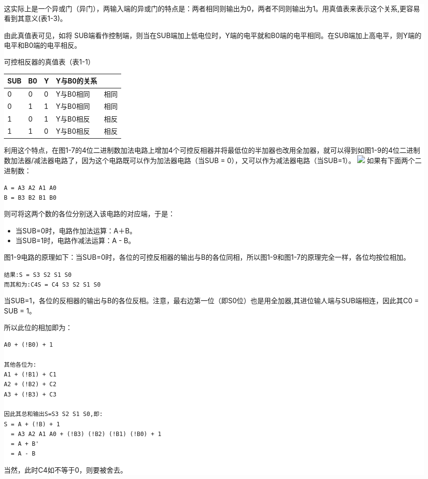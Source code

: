 这实际上是一个异或门（异门），两输入端的异或门的特点是：两者相同则输出为0，两者不同则输出为1。用真值表来表示这个关系,更容易看到其意义(表1-3)。

由此真值表可见，如将 SUB端看作控制端，则当在SUB端加上低电位时，Y端的电平就和B0端的电平相同。在SUB端加上高电平，则Y端的电平和B0端的电平相反。

可控相反器的真值表（表1-1）

| SUB  | B0   | Y    | Y与B0的关系 |      |
| ---- | ---- | ---- | ----------- | ---- |
| 0    | 0    | 0    | Y与B0相同   | 相同 |
| 0    | 1    | 1    | Y与B0相同   | 相同 |
| 1    | 0    | 1    | Y与B0相反   | 相反 |
| 1    | 1    | 0    | Y与B0相反   | 相反 |

利用这个特点，在图1-7的4位二进制数加法电路上增加4个可控反相器并将最低位的半加器也改用全加器，就可以得到如图1-9的4位二进制数加法器/减法器电路了，因为这个电路既可以作为加法器电路（当SUB = 0），又可以作为减法器电路（当SUB=1）。
![](https://cdn.jsdelivr.net/gh/wfmiss/pictures/Principle_and_application_of_microcomputer/20210524181200.png)
如果有下面两个二进制数：

```txt
A = A3 A2 A1 A0
B = B3 B2 B1 B0
```

则可将这两个数的各位分别送入该电路的对应端，于是：

- 当SUB=0时，电路作加法运算：A＋B。
- 当SUB=1时，电路作减法运算：A - B。

图1-9电路的原理如下：当SUB=0时，各位的可控反相器的输出与B的各位同相，所以图1-9和图1-7的原理完全一样，各位均按位相加。

```txt
结果:S = S3 S2 S1 S0
而其和为:C4S = C4 S3 S2 S1 S0
```

当SUB=1，各位的反相器的输出与B的各位反相。注意，最右边第一位（即S0位）也是用全加器,其进位输人端与SUB端相连，因此其C0 = SUB  = 1。

所以此位的相加即为：

```txt
A0 + (!B0) + 1

其他各位为:
A1 + (!B1) + C1
A2 + (!B2) + C2
A3 + (!B3) + C3

因此其总和输出S=S3 S2 S1 S0,即:
S = A + (!B) + 1
  = A3 A2 A1 A0 + (!B3) (!B2) (!B1) (!B0) + 1
  = A + B'
  = A - B
```

当然，此时C4如不等于0，则要被舍去。

